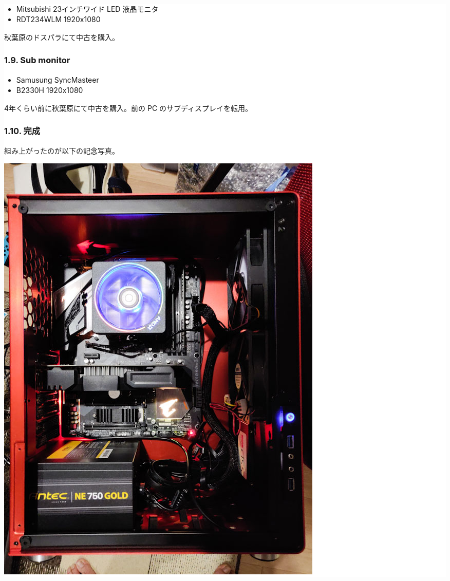 - Mitsubishi 23インチワイド LED 液晶モニタ
- RDT234WLM 1920x1080

秋葉原のドスパラにて中古を購入。

### 1.9. Sub monitor

- Samusung SyncMasteer
- B2330H 1920x1080

4年くらい前に秋葉原にて中古を購入。前の PC のサブディスプレイを転用。

### 1.10. 完成

組み上がったのが以下の記念写真。

![完成](/images/photos/2019-09-21-ryzen-built.jpg)
